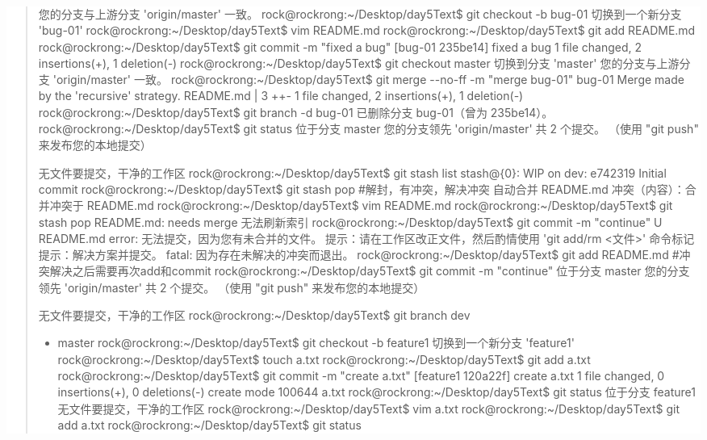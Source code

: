> 您的分支与上游分支 'origin/master' 一致。
> rock@rockrong:~/Desktop/day5Text$ git checkout -b bug-01
> 切换到一个新分支 'bug-01'
> rock@rockrong:~/Desktop/day5Text$ vim README.md 
> rock@rockrong:~/Desktop/day5Text$ git add README.md 
> rock@rockrong:~/Desktop/day5Text$ git commit -m "fixed a bug"
> [bug-01 235be14] fixed a bug
>  1 file changed, 2 insertions(+), 1 deletion(-)
> rock@rockrong:~/Desktop/day5Text$ git checkout master
> 切换到分支 'master'
> 您的分支与上游分支 'origin/master' 一致。
> rock@rockrong:~/Desktop/day5Text$ git merge --no-ff -m "merge bug-01" bug-01
> Merge made by the 'recursive' strategy.
>  README.md | 3 ++-
>  1 file changed, 2 insertions(+), 1 deletion(-)
> rock@rockrong:~/Desktop/day5Text$ git branch -d bug-01
> 已删除分支 bug-01（曾为 235be14）。
> rock@rockrong:~/Desktop/day5Text$ git status
> 位于分支 master
> 您的分支领先 'origin/master' 共 2 个提交。
>   （使用 "git push" 来发布您的本地提交）
>
> 无文件要提交，干净的工作区
> rock@rockrong:~/Desktop/day5Text$ git stash list
> stash@{0}: WIP on dev: e742319 Initial commit
> rock@rockrong:~/Desktop/day5Text$ git stash pop      #解封，有冲突，解决冲突
> 自动合并 README.md
> 冲突（内容）：合并冲突于 README.md
> rock@rockrong:~/Desktop/day5Text$ vim README.md 
> rock@rockrong:~/Desktop/day5Text$ git stash pop
> README.md: needs merge
> 无法刷新索引
> rock@rockrong:~/Desktop/day5Text$ git commit -m "continue"
> U	README.md
> error: 无法提交，因为您有未合并的文件。
> 提示：请在工作区改正文件，然后酌情使用 'git add/rm <文件>' 命令标记
> 提示：解决方案并提交。
> fatal: 因为存在未解决的冲突而退出。
> rock@rockrong:~/Desktop/day5Text$ git add README.md 	#冲突解决之后需要再次add和commit
> rock@rockrong:~/Desktop/day5Text$ git commit -m "continue"
> 位于分支 master
> 您的分支领先 'origin/master' 共 2 个提交。
>   （使用 "git push" 来发布您的本地提交）
>
> 无文件要提交，干净的工作区
> rock@rockrong:~/Desktop/day5Text$ git branch
>   dev
> * master
> rock@rockrong:~/Desktop/day5Text$ git checkout -b feature1
> 切换到一个新分支 'feature1'
> rock@rockrong:~/Desktop/day5Text$ touch a.txt
> rock@rockrong:~/Desktop/day5Text$ git add a.txt 
> rock@rockrong:~/Desktop/day5Text$ git commit -m "create a.txt"
> [feature1 120a22f] create a.txt
>  1 file changed, 0 insertions(+), 0 deletions(-)
>  create mode 100644 a.txt
> rock@rockrong:~/Desktop/day5Text$ git status
> 位于分支 feature1
> 无文件要提交，干净的工作区
> rock@rockrong:~/Desktop/day5Text$ vim a.txt 
> rock@rockrong:~/Desktop/day5Text$ git add a.txt 
> rock@rockrong:~/Desktop/day5Text$ git status
> ```
>